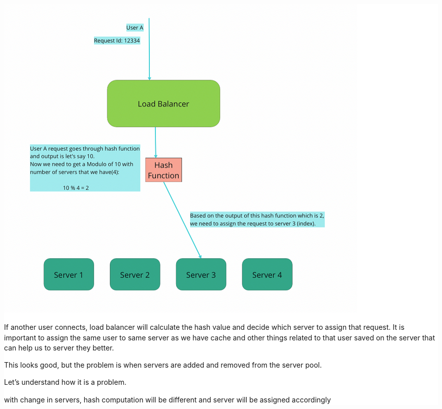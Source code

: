 ![Consistent%20Hashing%20c411af555a7546aaa74772d58a4149bd/1xFTywBMHPXpgVzERXA8GKw.png](Consistent%20Hashing%20c411af555a7546aaa74772d58a4149bd/1xFTywBMHPXpgVzERXA8GKw.png)

If another user connects, load balancer will calculate the hash value and decide which server to assign that request. It is important to assign the same user to same server as we have cache and other things related to that user saved on the server that can help us to server they better.

This looks good, but the problem is when servers are added and removed from the server pool.

Let’s understand how it is a problem.

with change in servers, hash computation will be different and server will be assigned accordingly
